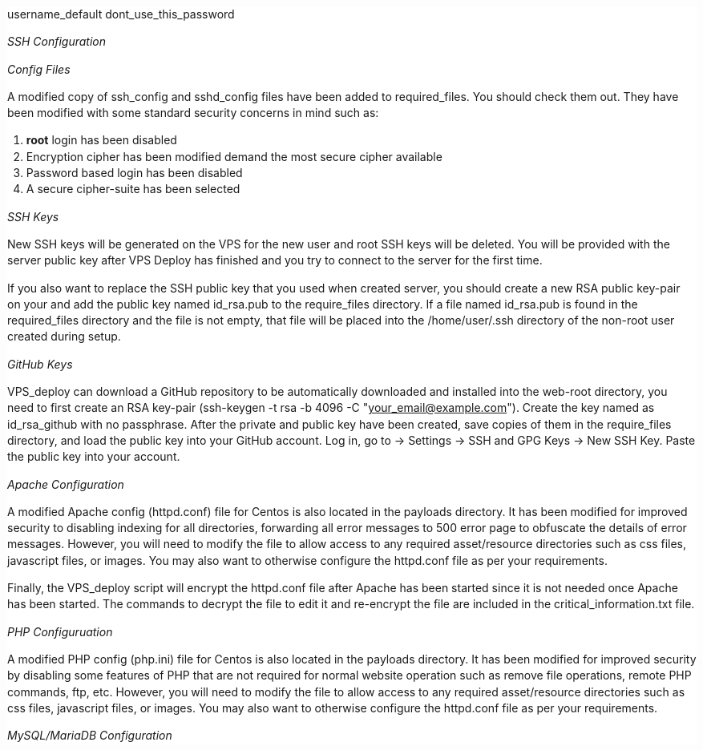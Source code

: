 username_default dont_use_this_password

*SSH Configuration*

*Config Files*

A modified copy of ssh_config and sshd_config files have been added to required_files. You should check them out. They have been modified with some standard security concerns in mind such as:

1. **root** login has been disabled
2. Encryption cipher has been modified demand the most secure cipher available
3. Password based login has been disabled
4. A secure cipher-suite has been selected

*SSH Keys*

New SSH keys will be generated on the VPS for the new user and root SSH keys will be deleted. You will be provided with the server public key after VPS Deploy has finished and you try to connect to the server for the first time.

If you also want to replace the SSH public key that you used when created server, you should create a new RSA public key-pair on your and add the public key named id_rsa.pub to the require_files directory.  If a file named id_rsa.pub is found in the required_files directory and the file is not empty, that file will be placed into the /home/user/.ssh directory of the
non-root user created during setup.

*GitHub Keys*

VPS_deploy can download a GitHub repository to be automatically downloaded and installed into the web-root directory, you need to first create an RSA key-pair (ssh-keygen -t rsa -b 4096 -C "your_email@example.com").  Create the key named as id_rsa_github with no passphrase.  After the private and public key have been created, save copies of them in the require_files directory, and load the public key into your GitHub account. Log in, go to -> Settings -> SSH and GPG Keys -> New SSH Key.  Paste the public key into your account.    

*Apache Configuration*

A modified Apache config (httpd.conf) file for Centos is also located in the payloads directory. It has been modified for improved security to disabling indexing for all directories, forwarding all error messages to 500 error page to obfuscate the details of error messages. However, you will need to modify the file to allow access to any required asset/resource directories such as css files, javascript files, or images.  You may also want to otherwise configure the httpd.conf file as per your requirements.

Finally, the VPS_deploy script will encrypt the httpd.conf file after Apache has been started since it is not needed once Apache has been started.  The commands to decrypt the file to edit it and re-encrypt the file are included in the critical_information.txt file.

*PHP Configuruation*

A modified PHP config (php.ini) file for Centos is also located in the payloads directory. It has been modified for improved security by disabling some features of PHP that are not required for normal website operation such as remove file operations, remote PHP commands, ftp, etc. However, you will need to modify the file to allow access to any required asset/resource directories such as css files, javascript files, or images.  You may also want to otherwise configure the httpd.conf file as per your requirements.

*MySQL/MariaDB Configuration*
